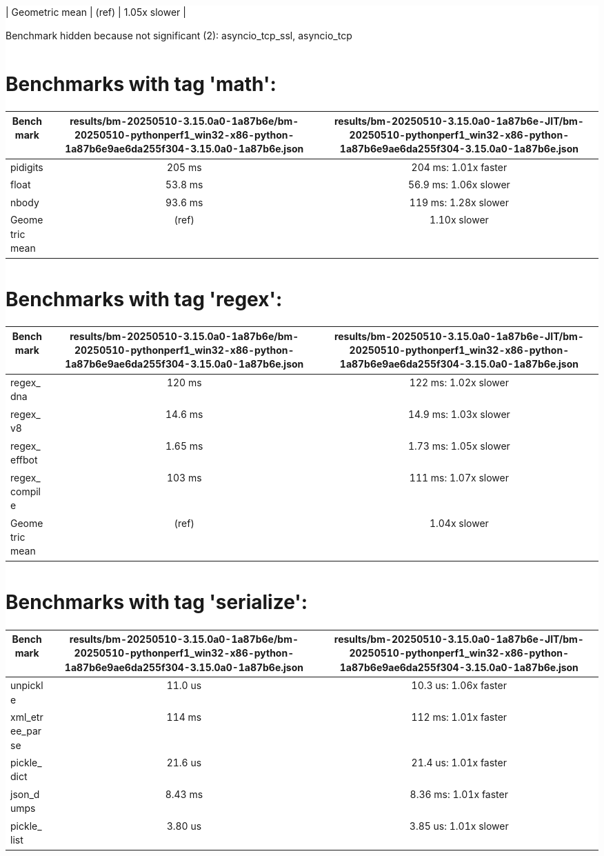 | Geometric mean             | (ref)                                                                                                                    | 1.05x slower                                                                                                                 |

Benchmark hidden because not significant (2): asyncio_tcp_ssl, asyncio_tcp

Benchmarks with tag 'math':
===========================

| Benchmark      | results/bm-20250510-3.15.0a0-1a87b6e/bm-20250510-pythonperf1_win32-x86-python-1a87b6e9ae6da255f304-3.15.0a0-1a87b6e.json | results/bm-20250510-3.15.0a0-1a87b6e-JIT/bm-20250510-pythonperf1_win32-x86-python-1a87b6e9ae6da255f304-3.15.0a0-1a87b6e.json |
|----------------|:------------------------------------------------------------------------------------------------------------------------:|:----------------------------------------------------------------------------------------------------------------------------:|
| pidigits       | 205 ms                                                                                                                   | 204 ms: 1.01x faster                                                                                                         |
| float          | 53.8 ms                                                                                                                  | 56.9 ms: 1.06x slower                                                                                                        |
| nbody          | 93.6 ms                                                                                                                  | 119 ms: 1.28x slower                                                                                                         |
| Geometric mean | (ref)                                                                                                                    | 1.10x slower                                                                                                                 |

Benchmarks with tag 'regex':
============================

| Benchmark      | results/bm-20250510-3.15.0a0-1a87b6e/bm-20250510-pythonperf1_win32-x86-python-1a87b6e9ae6da255f304-3.15.0a0-1a87b6e.json | results/bm-20250510-3.15.0a0-1a87b6e-JIT/bm-20250510-pythonperf1_win32-x86-python-1a87b6e9ae6da255f304-3.15.0a0-1a87b6e.json |
|----------------|:------------------------------------------------------------------------------------------------------------------------:|:----------------------------------------------------------------------------------------------------------------------------:|
| regex_dna      | 120 ms                                                                                                                   | 122 ms: 1.02x slower                                                                                                         |
| regex_v8       | 14.6 ms                                                                                                                  | 14.9 ms: 1.03x slower                                                                                                        |
| regex_effbot   | 1.65 ms                                                                                                                  | 1.73 ms: 1.05x slower                                                                                                        |
| regex_compile  | 103 ms                                                                                                                   | 111 ms: 1.07x slower                                                                                                         |
| Geometric mean | (ref)                                                                                                                    | 1.04x slower                                                                                                                 |

Benchmarks with tag 'serialize':
================================

| Benchmark            | results/bm-20250510-3.15.0a0-1a87b6e/bm-20250510-pythonperf1_win32-x86-python-1a87b6e9ae6da255f304-3.15.0a0-1a87b6e.json | results/bm-20250510-3.15.0a0-1a87b6e-JIT/bm-20250510-pythonperf1_win32-x86-python-1a87b6e9ae6da255f304-3.15.0a0-1a87b6e.json |
|----------------------|:------------------------------------------------------------------------------------------------------------------------:|:----------------------------------------------------------------------------------------------------------------------------:|
| unpickle             | 11.0 us                                                                                                                  | 10.3 us: 1.06x faster                                                                                                        |
| xml_etree_parse      | 114 ms                                                                                                                   | 112 ms: 1.01x faster                                                                                                         |
| pickle_dict          | 21.6 us                                                                                                                  | 21.4 us: 1.01x faster                                                                                                        |
| json_dumps           | 8.43 ms                                                                                                                  | 8.36 ms: 1.01x faster                                                                                                        |
| pickle_list          | 3.80 us                                                                                                                  | 3.85 us: 1.01x slower                                                                                                        |